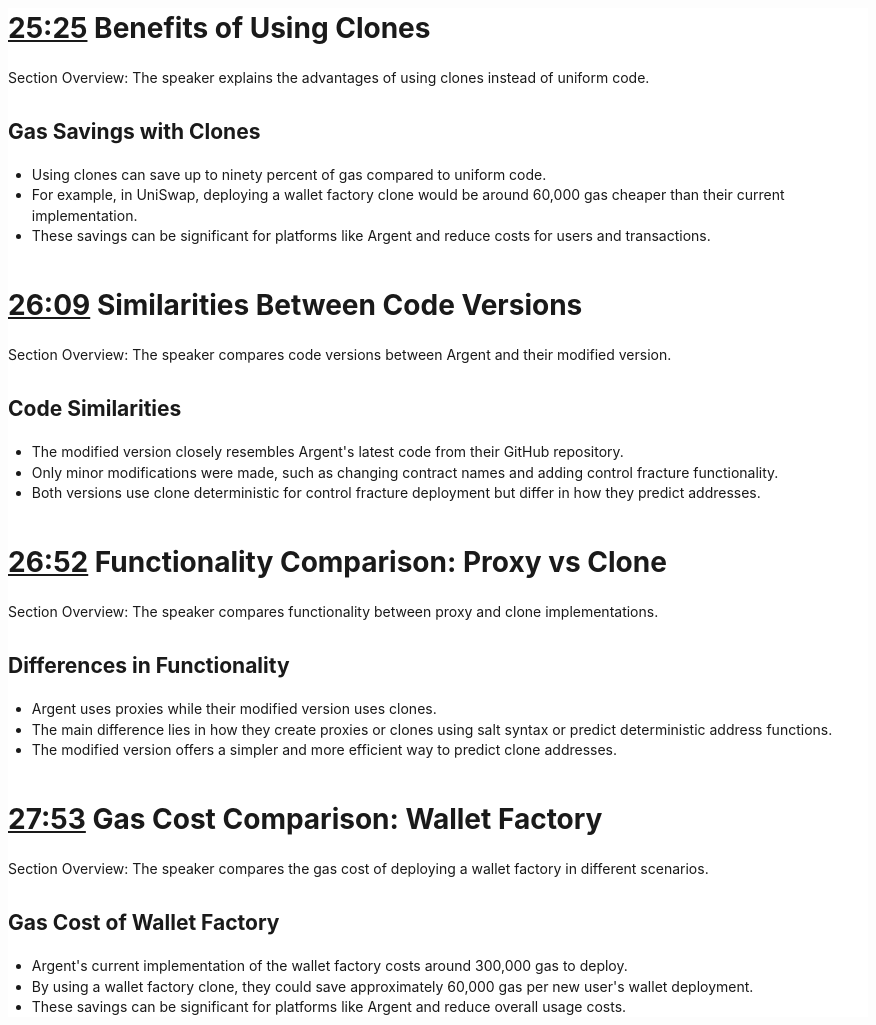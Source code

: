 # [25:25](https://youtu.be/3Mw-pMmJ7TA?t=1525) Benefits of Using Clones

Section Overview: The speaker explains the advantages of using clones instead of uniform code.

## Gas Savings with Clones

- Using clones can save up to ninety percent of gas compared to uniform code.
- For example, in UniSwap, deploying a wallet factory clone would be around 60,000 gas cheaper than their current implementation.
- These savings can be significant for platforms like Argent and reduce costs for users and transactions.

# [26:09](https://youtu.be/3Mw-pMmJ7TA?t=1569) Similarities Between Code Versions

Section Overview: The speaker compares code versions between Argent and their modified version.

## Code Similarities

- The modified version closely resembles Argent's latest code from their GitHub repository.
- Only minor modifications were made, such as changing contract names and adding control fracture functionality.
- Both versions use clone deterministic for control fracture deployment but differ in how they predict addresses.

# [26:52](https://youtu.be/3Mw-pMmJ7TA?t=1612) Functionality Comparison: Proxy vs Clone

Section Overview: The speaker compares functionality between proxy and clone implementations.

## Differences in Functionality

- Argent uses proxies while their modified version uses clones.
- The main difference lies in how they create proxies or clones using salt syntax or predict deterministic address functions.
- The modified version offers a simpler and more efficient way to predict clone addresses.

# [27:53](https://youtu.be/3Mw-pMmJ7TA?t=1673) Gas Cost Comparison: Wallet Factory

Section Overview: The speaker compares the gas cost of deploying a wallet factory in different scenarios.

## Gas Cost of Wallet Factory

- Argent's current implementation of the wallet factory costs around 300,000 gas to deploy.
- By using a wallet factory clone, they could save approximately 60,000 gas per new user's wallet deployment.
- These savings can be significant for platforms like Argent and reduce overall usage costs.
